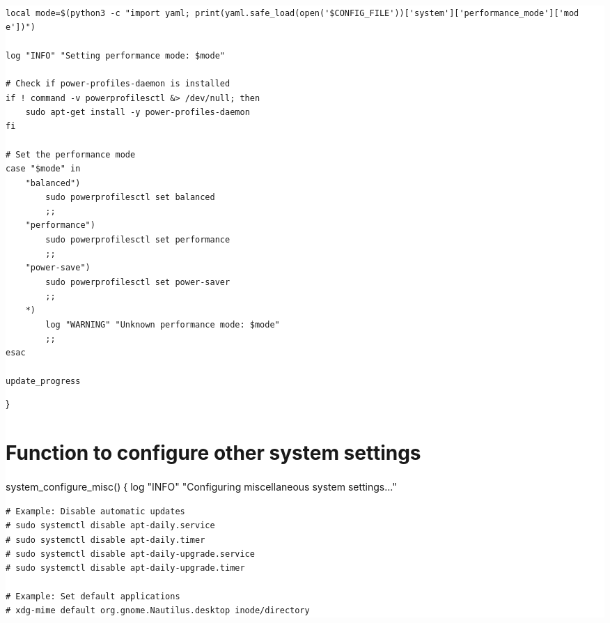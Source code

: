     local mode=$(python3 -c "import yaml; print(yaml.safe_load(open('$CONFIG_FILE'))['system']['performance_mode']['mode'])")
    
    log "INFO" "Setting performance mode: $mode"
    
    # Check if power-profiles-daemon is installed
    if ! command -v powerprofilesctl &> /dev/null; then
        sudo apt-get install -y power-profiles-daemon
    fi
    
    # Set the performance mode
    case "$mode" in
        "balanced")
            sudo powerprofilesctl set balanced
            ;;
        "performance")
            sudo powerprofilesctl set performance
            ;;
        "power-save")
            sudo powerprofilesctl set power-saver
            ;;
        *)
            log "WARNING" "Unknown performance mode: $mode"
            ;;
    esac
    
    update_progress
}

# Function to configure other system settings
system_configure_misc() {
    log "INFO" "Configuring miscellaneous system settings..."
    
    # Example: Disable automatic updates
    # sudo systemctl disable apt-daily.service
    # sudo systemctl disable apt-daily.timer
    # sudo systemctl disable apt-daily-upgrade.service
    # sudo systemctl disable apt-daily-upgrade.timer
    
    # Example: Set default applications
    # xdg-mime default org.gnome.Nautilus.desktop inode/directory
    